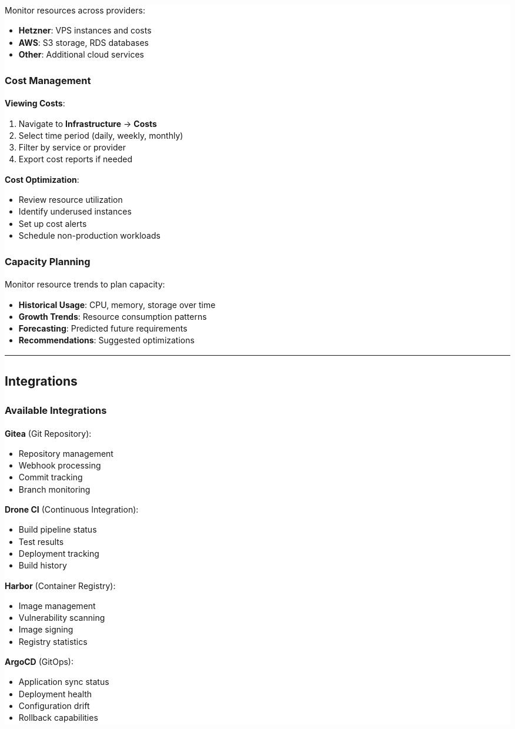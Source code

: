 Monitor resources across providers:
- **Hetzner**: VPS instances and costs
- **AWS**: S3 storage, RDS databases
- **Other**: Additional cloud services

### Cost Management

**Viewing Costs**:
1. Navigate to **Infrastructure** → **Costs**
2. Select time period (daily, weekly, monthly)
3. Filter by service or provider
4. Export cost reports if needed

**Cost Optimization**:
- Review resource utilization
- Identify underused instances
- Set up cost alerts
- Schedule non-production workloads

### Capacity Planning

Monitor resource trends to plan capacity:
- **Historical Usage**: CPU, memory, storage over time
- **Growth Trends**: Resource consumption patterns
- **Forecasting**: Predicted future requirements
- **Recommendations**: Suggested optimizations

---

## Integrations

### Available Integrations

**Gitea** (Git Repository):
- Repository management
- Webhook processing
- Commit tracking
- Branch monitoring

**Drone CI** (Continuous Integration):
- Build pipeline status
- Test results
- Deployment tracking
- Build history

**Harbor** (Container Registry):
- Image management
- Vulnerability scanning
- Image signing
- Registry statistics

**ArgoCD** (GitOps):
- Application sync status
- Deployment health
- Configuration drift
- Rollback capabilities
